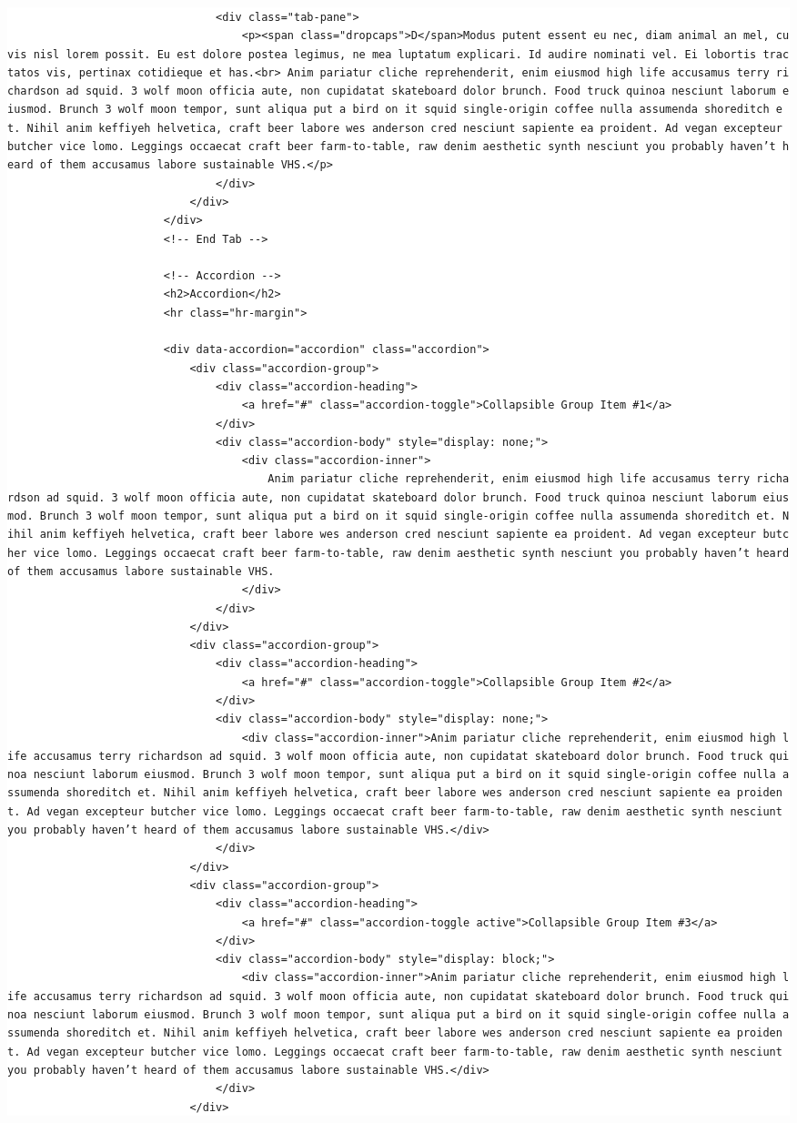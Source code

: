 									<div class="tab-pane"> 
										<p><span class="dropcaps">D</span>Modus putent essent eu nec, diam animal an mel, cu vis nisl lorem possit. Eu est dolore postea legimus, ne mea luptatum explicari. Id audire nominati vel. Ei lobortis tractatos vis, pertinax cotidieque et has.<br> Anim pariatur cliche reprehenderit, enim eiusmod high life accusamus terry richardson ad squid. 3 wolf moon officia aute, non cupidatat skateboard dolor brunch. Food truck quinoa nesciunt laborum eiusmod. Brunch 3 wolf moon tempor, sunt aliqua put a bird on it squid single-origin coffee nulla assumenda shoreditch et. Nihil anim keffiyeh helvetica, craft beer labore wes anderson cred nesciunt sapiente ea proident. Ad vegan excepteur butcher vice lomo. Leggings occaecat craft beer farm-to-table, raw denim aesthetic synth nesciunt you probably haven’t heard of them accusamus labore sustainable VHS.</p> 
									</div> 
								</div> 
							</div>
							<!-- End Tab -->
							
							<!-- Accordion -->
							<h2>Accordion</h2>
							<hr class="hr-margin">
							
							<div data-accordion="accordion" class="accordion"> 
								<div class="accordion-group"> 
									<div class="accordion-heading">
										<a href="#" class="accordion-toggle">Collapsible Group Item #1</a>
									</div> 
									<div class="accordion-body" style="display: none;"> 
										<div class="accordion-inner">
											Anim pariatur cliche reprehenderit, enim eiusmod high life accusamus terry richardson ad squid. 3 wolf moon officia aute, non cupidatat skateboard dolor brunch. Food truck quinoa nesciunt laborum eiusmod. Brunch 3 wolf moon tempor, sunt aliqua put a bird on it squid single-origin coffee nulla assumenda shoreditch et. Nihil anim keffiyeh helvetica, craft beer labore wes anderson cred nesciunt sapiente ea proident. Ad vegan excepteur butcher vice lomo. Leggings occaecat craft beer farm-to-table, raw denim aesthetic synth nesciunt you probably haven’t heard of them accusamus labore sustainable VHS.
										</div> 
									</div> 
								</div> 
								<div class="accordion-group"> 
									<div class="accordion-heading">
										<a href="#" class="accordion-toggle">Collapsible Group Item #2</a>
									</div> 
									<div class="accordion-body" style="display: none;"> 
										<div class="accordion-inner">Anim pariatur cliche reprehenderit, enim eiusmod high life accusamus terry richardson ad squid. 3 wolf moon officia aute, non cupidatat skateboard dolor brunch. Food truck quinoa nesciunt laborum eiusmod. Brunch 3 wolf moon tempor, sunt aliqua put a bird on it squid single-origin coffee nulla assumenda shoreditch et. Nihil anim keffiyeh helvetica, craft beer labore wes anderson cred nesciunt sapiente ea proident. Ad vegan excepteur butcher vice lomo. Leggings occaecat craft beer farm-to-table, raw denim aesthetic synth nesciunt you probably haven’t heard of them accusamus labore sustainable VHS.</div> 
									</div> 
								</div> 
								<div class="accordion-group"> 
									<div class="accordion-heading">
										<a href="#" class="accordion-toggle active">Collapsible Group Item #3</a>
									</div> 
									<div class="accordion-body" style="display: block;"> 
										<div class="accordion-inner">Anim pariatur cliche reprehenderit, enim eiusmod high life accusamus terry richardson ad squid. 3 wolf moon officia aute, non cupidatat skateboard dolor brunch. Food truck quinoa nesciunt laborum eiusmod. Brunch 3 wolf moon tempor, sunt aliqua put a bird on it squid single-origin coffee nulla assumenda shoreditch et. Nihil anim keffiyeh helvetica, craft beer labore wes anderson cred nesciunt sapiente ea proident. Ad vegan excepteur butcher vice lomo. Leggings occaecat craft beer farm-to-table, raw denim aesthetic synth nesciunt you probably haven’t heard of them accusamus labore sustainable VHS.</div> 
									</div> 
								</div> 
